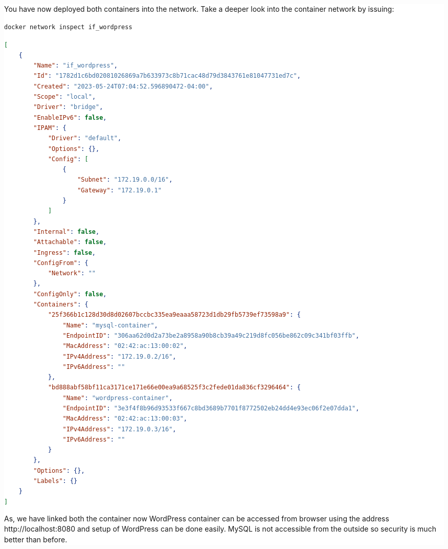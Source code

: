 You have now deployed both containers into the network. Take a deeper look into the container network by issuing:
```shell
docker network inspect if_wordpress
```
```json
[
    {
        "Name": "if_wordpress",
        "Id": "1782d1c6bd02081026869a7b633973c8b71cac48d79d3843761e81047731ed7c",
        "Created": "2023-05-24T07:04:52.596890472-04:00",
        "Scope": "local",
        "Driver": "bridge",
        "EnableIPv6": false,
        "IPAM": {
            "Driver": "default",
            "Options": {},
            "Config": [
                {
                    "Subnet": "172.19.0.0/16",
                    "Gateway": "172.19.0.1"
                }
            ]
        },
        "Internal": false,
        "Attachable": false,
        "Ingress": false,
        "ConfigFrom": {
            "Network": ""
        },
        "ConfigOnly": false,
        "Containers": {
            "25f366b1c128d30d8d02607bccbc335ea9eaaa58723d1db29fb5739ef73598a9": {
                "Name": "mysql-container",
                "EndpointID": "306aa62d0d2a73be2a8958a90b8cb39a49c219d8fc056be862c09c341bf03ffb",
                "MacAddress": "02:42:ac:13:00:02",
                "IPv4Address": "172.19.0.2/16",
                "IPv6Address": ""
            },
            "bd888abf58bf11ca3171ce171e66e00ea9a68525f3c2fede01da836cf3296464": {
                "Name": "wordpress-container",
                "EndpointID": "3e3f4f8b96d93533f667c8bd3689b7701f8772502eb24dd4e93ec06f2e07dda1",
                "MacAddress": "02:42:ac:13:00:03",
                "IPv4Address": "172.19.0.3/16",
                "IPv6Address": ""
            }
        },
        "Options": {},
        "Labels": {}
    }
]
```
As, we have linked both the container now WordPress container can be accessed from browser using the address http://localhost:8080 and setup of WordPress can be done easily. MySQL is not accessible from the outside so security is much better than before.
